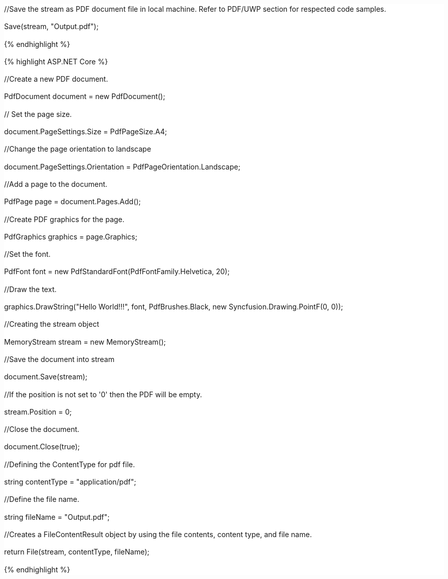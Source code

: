 //Save the stream as PDF document file in local machine. Refer to PDF/UWP section for respected code samples.

Save(stream, "Output.pdf");


{% endhighlight %}

{% highlight ASP.NET Core %}


//Create a new PDF document.

PdfDocument document = new PdfDocument();

// Set the page size.

document.PageSettings.Size = PdfPageSize.A4;

//Change the page orientation to landscape

document.PageSettings.Orientation = PdfPageOrientation.Landscape;

//Add a page to the document.

PdfPage page = document.Pages.Add();

//Create PDF graphics for the page.

PdfGraphics graphics = page.Graphics;

//Set the font.

PdfFont font = new PdfStandardFont(PdfFontFamily.Helvetica, 20);

//Draw the text.

graphics.DrawString("Hello World!!!", font, PdfBrushes.Black, new Syncfusion.Drawing.PointF(0, 0));

//Creating the stream object

MemoryStream stream = new MemoryStream();

//Save the document into stream

document.Save(stream);

//If the position is not set to '0' then the PDF will be empty.

stream.Position = 0;

//Close the document.

document.Close(true);

//Defining the ContentType for pdf file.

string contentType = "application/pdf";

//Define the file name.

string fileName = "Output.pdf";

//Creates a FileContentResult object by using the file contents, content type, and file name.

return File(stream, contentType, fileName);


{% endhighlight %}
